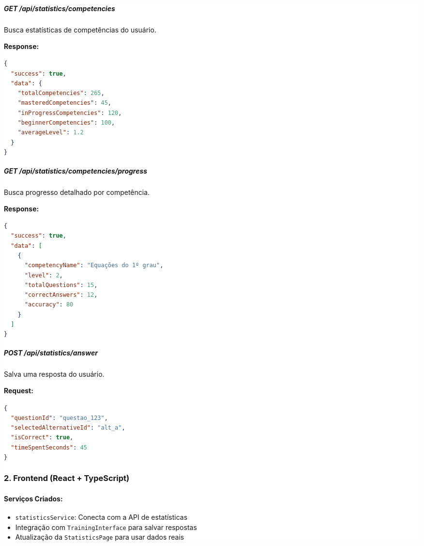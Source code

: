 ##### **GET /api/statistics/competencies**
Busca estatísticas de competências do usuário.

**Response:**
```json
{
  "success": true,
  "data": {
    "totalCompetencies": 265,
    "masteredCompetencies": 45,
    "inProgressCompetencies": 120,
    "beginnerCompetencies": 100,
    "averageLevel": 1.2
  }
}
```

##### **GET /api/statistics/competencies/progress**
Busca progresso detalhado por competência.

**Response:**
```json
{
  "success": true,
  "data": [
    {
      "competencyName": "Equações do 1º grau",
      "level": 2,
      "totalQuestions": 15,
      "correctAnswers": 12,
      "accuracy": 80
    }
  ]
}
```

##### **POST /api/statistics/answer**
Salva uma resposta do usuário.

**Request:**
```json
{
  "questionId": "questao_123",
  "selectedAlternativeId": "alt_a",
  "isCorrect": true,
  "timeSpentSeconds": 45
}
```

### **2. Frontend (React + TypeScript)**

#### **Serviços Criados:**
- `statisticsService`: Conecta com a API de estatísticas
- Integração com `TrainingInterface` para salvar respostas
- Atualização da `StatisticsPage` para usar dados reais
